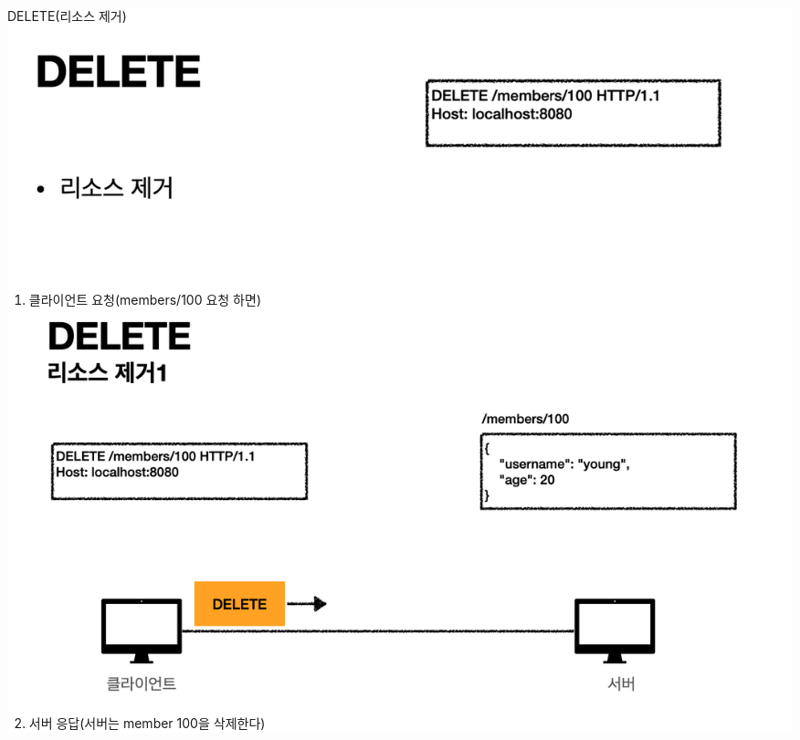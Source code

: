 DELETE(리소스 제거)

![img113](../../../images/posts/http/chapter01/http_img113.png)
1. 클라이언트 요청(members/100 요청 하면)
![img114](../../../images/posts/http/chapter01/http_img114.png)
2. 서버 응답(서버는 member 100을 삭제한다)